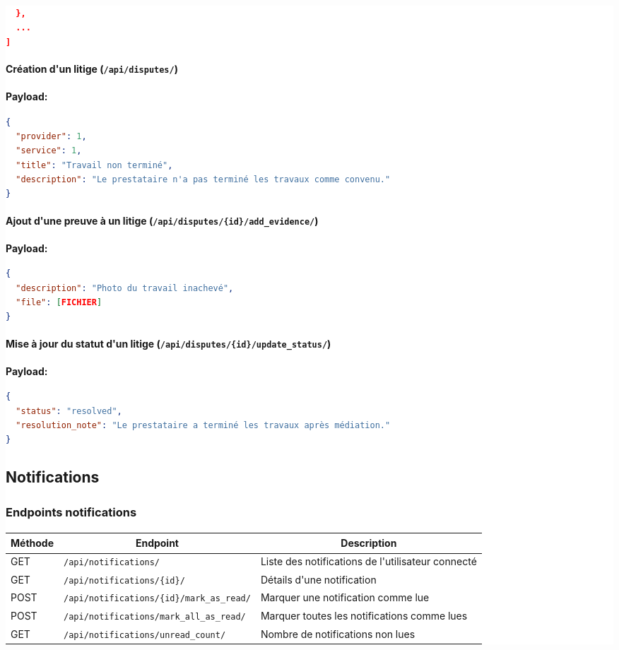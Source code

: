 ```json
  },
  ...
]
```

#### Création d'un litige (`/api/disputes/`)

**Payload:**
```json
{
  "provider": 1,
  "service": 1,
  "title": "Travail non terminé",
  "description": "Le prestataire n'a pas terminé les travaux comme convenu."
}
```

#### Ajout d'une preuve à un litige (`/api/disputes/{id}/add_evidence/`)

**Payload:**
```json
{
  "description": "Photo du travail inachevé",
  "file": [FICHIER]
}
```

#### Mise à jour du statut d'un litige (`/api/disputes/{id}/update_status/`)

**Payload:**
```json
{
  "status": "resolved",
  "resolution_note": "Le prestataire a terminé les travaux après médiation."
}
```

## Notifications

### Endpoints notifications

| Méthode | Endpoint | Description |
|---------|----------|-------------|
| GET | `/api/notifications/` | Liste des notifications de l'utilisateur connecté |
| GET | `/api/notifications/{id}/` | Détails d'une notification |
| POST | `/api/notifications/{id}/mark_as_read/` | Marquer une notification comme lue |
| POST | `/api/notifications/mark_all_as_read/` | Marquer toutes les notifications comme lues |
| GET | `/api/notifications/unread_count/` | Nombre de notifications non lues |
